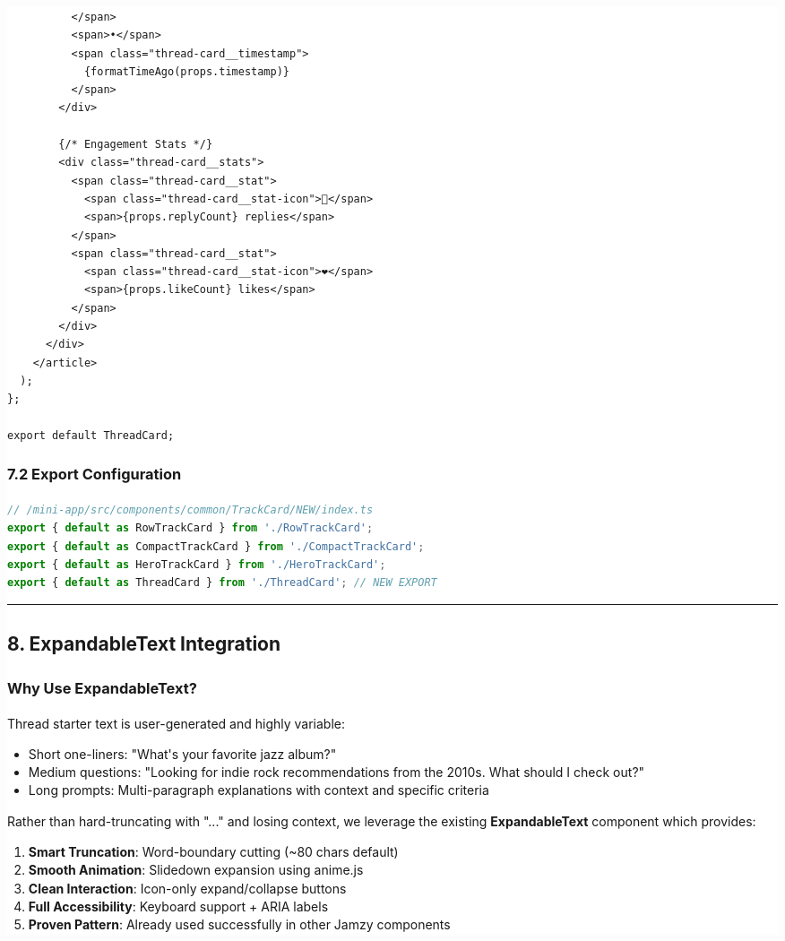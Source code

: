```tsx
          </span>
          <span>•</span>
          <span class="thread-card__timestamp">
            {formatTimeAgo(props.timestamp)}
          </span>
        </div>

        {/* Engagement Stats */}
        <div class="thread-card__stats">
          <span class="thread-card__stat">
            <span class="thread-card__stat-icon">💬</span>
            <span>{props.replyCount} replies</span>
          </span>
          <span class="thread-card__stat">
            <span class="thread-card__stat-icon">❤️</span>
            <span>{props.likeCount} likes</span>
          </span>
        </div>
      </div>
    </article>
  );
};

export default ThreadCard;
```

### 7.2 Export Configuration

```typescript
// /mini-app/src/components/common/TrackCard/NEW/index.ts
export { default as RowTrackCard } from './RowTrackCard';
export { default as CompactTrackCard } from './CompactTrackCard';
export { default as HeroTrackCard } from './HeroTrackCard';
export { default as ThreadCard } from './ThreadCard'; // NEW EXPORT
```

---

## 8. ExpandableText Integration

### Why Use ExpandableText?

Thread starter text is user-generated and highly variable:
- Short one-liners: "What's your favorite jazz album?"
- Medium questions: "Looking for indie rock recommendations from the 2010s. What should I check out?"
- Long prompts: Multi-paragraph explanations with context and specific criteria

Rather than hard-truncating with "..." and losing context, we leverage the existing **ExpandableText** component which provides:

1. **Smart Truncation**: Word-boundary cutting (~80 chars default)
2. **Smooth Animation**: Slidedown expansion using anime.js
3. **Clean Interaction**: Icon-only expand/collapse buttons
4. **Full Accessibility**: Keyboard support + ARIA labels
5. **Proven Pattern**: Already used successfully in other Jamzy components
